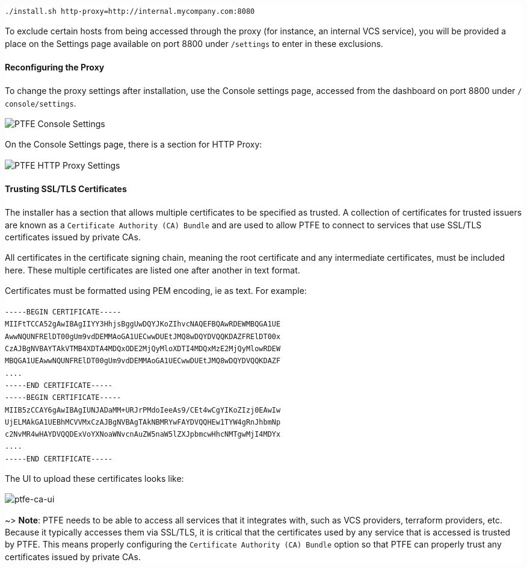 ```
./install.sh http-proxy=http://internal.mycompany.com:8080
```

To exclude certain hosts from being accessed through the proxy (for instance, an internal VCS service), you will be
provided a place on the Settings page available on port 8800 under `/settings` to enter in these exclusions.

#### Reconfiguring the Proxy

To change the proxy settings after installation, use the Console settings page, accessed from the dashboard on port 8800 under `/console/settings`.

![PTFE Console Settings](./assets/ptfe-console-settings.png)

On the Console Settings page, there is a section for HTTP Proxy:

![PTFE HTTP Proxy Settings](./assets/ptfe-http-proxy.png)

#### Trusting SSL/TLS Certificates

The installer has a section that allows multiple certificates to be specified as trusted.
A collection of certificates for trusted issuers are known as a `Certificate Authority (CA) Bundle` and are
used to allow PTFE to connect to services that use SSL/TLS certificates issued by private CAs.

All certificates in the certificate signing chain, meaning the root certificate and any intermediate certificates,
must be included here. These multiple certificates are listed one after another in text format.

Certificates must be formatted using PEM encoding, ie as text. For example:

```
-----BEGIN CERTIFICATE-----
MIIFtTCCA52gAwIBAgIIYY3HhjsBggUwDQYJKoZIhvcNAQEFBQAwRDEWMBQGA1UE
AwwNQUNFRElDT00gUm9vdDEMMAoGA1UECwwDUEtJMQ8wDQYDVQQKDAZFRElDT00x
CzAJBgNVBAYTAkVTMB4XDTA4MDQxODE2MjQyMloXDTI4MDQxMzE2MjQyMlowRDEW
MBQGA1UEAwwNQUNFRElDT00gUm9vdDEMMAoGA1UECwwDUEtJMQ8wDQYDVQQKDAZF
....
-----END CERTIFICATE-----
-----BEGIN CERTIFICATE-----
MIIB5zCCAY6gAwIBAgIUNJADaMM+URJrPMdoIeeAs9/CEt4wCgYIKoZIzj0EAwIw
UjELMAkGA1UEBhMCVVMxCzAJBgNVBAgTAkNBMRYwFAYDVQQHEw1TYW4gRnJhbmNp
c2NvMR4wHAYDVQQDExVoYXNoaWNvcnAuZW5naW5lZXJpbmcwHhcNMTgwMjI4MDYx
....
-----END CERTIFICATE-----
```

The UI to upload these certificates looks like:

![ptfe-ca-ui](./assets/ptfe-ca-bundle.png)

~> **Note**: PTFE needs to be able to access all services that it integrates with, such as VCS providers,
   terraform providers, etc. Because it typically accesses them via SSL/TLS, it is critical that the
   certificates used by any service that is accessed is trusted by PTFE. This means properly configuring
   the `Certificate Authority (CA) Bundle` option so that PTFE can properly trust any certificates
   issued by private CAs.

